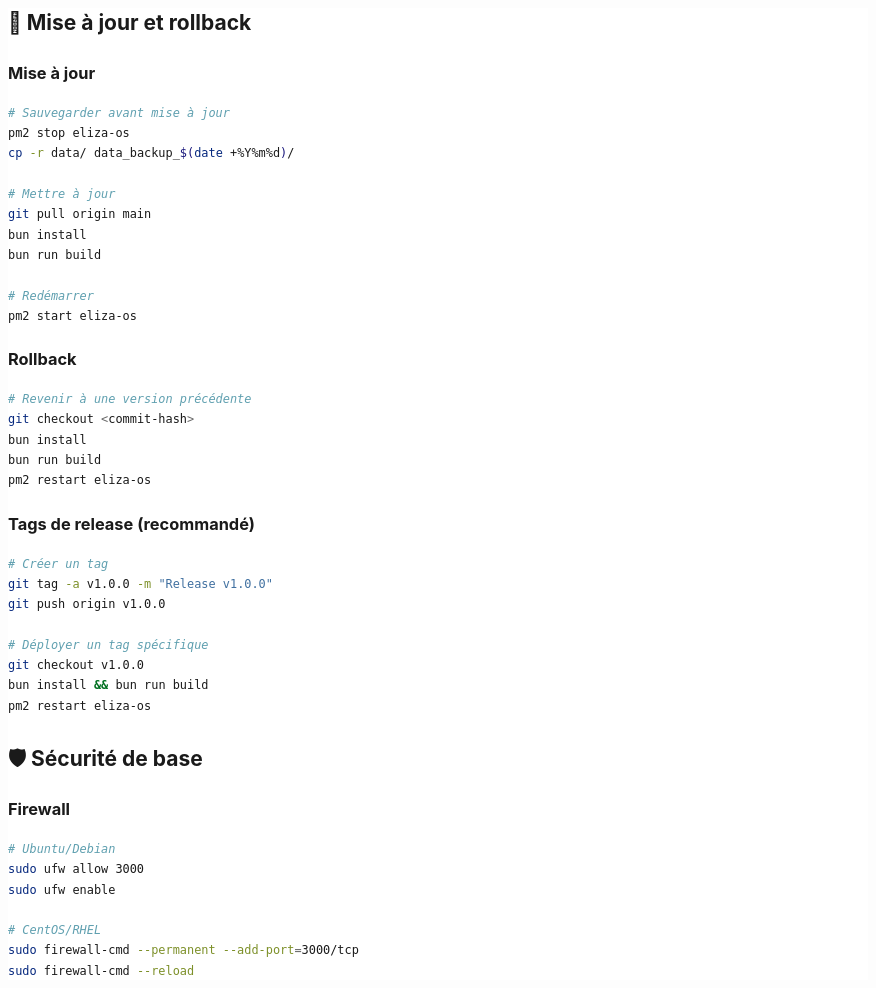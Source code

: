 ## 🔄 Mise à jour et rollback

### Mise à jour

```bash
# Sauvegarder avant mise à jour
pm2 stop eliza-os
cp -r data/ data_backup_$(date +%Y%m%d)/

# Mettre à jour
git pull origin main
bun install
bun run build

# Redémarrer
pm2 start eliza-os
```

### Rollback

```bash
# Revenir à une version précédente
git checkout <commit-hash>
bun install
bun run build
pm2 restart eliza-os
```

### Tags de release (recommandé)

```bash
# Créer un tag
git tag -a v1.0.0 -m "Release v1.0.0"
git push origin v1.0.0

# Déployer un tag spécifique
git checkout v1.0.0
bun install && bun run build
pm2 restart eliza-os
```

## 🛡️ Sécurité de base

### Firewall

```bash
# Ubuntu/Debian
sudo ufw allow 3000
sudo ufw enable

# CentOS/RHEL
sudo firewall-cmd --permanent --add-port=3000/tcp
sudo firewall-cmd --reload
```
